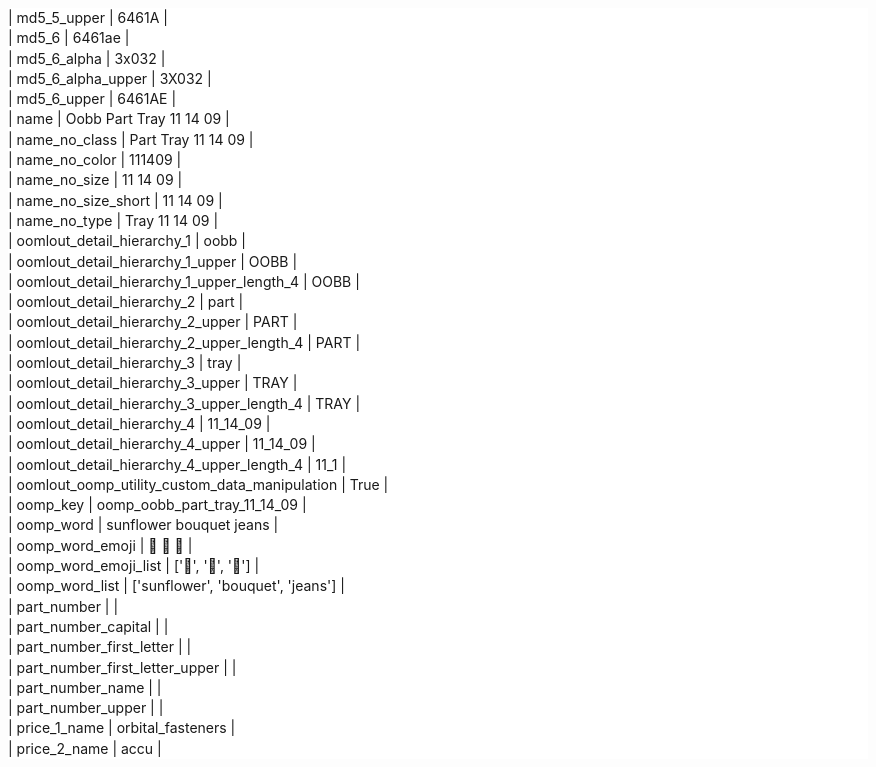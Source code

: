 | md5_5_upper | 6461A |  
| md5_6 | 6461ae |  
| md5_6_alpha | 3x032 |  
| md5_6_alpha_upper | 3X032 |  
| md5_6_upper | 6461AE |  
| name | Oobb Part Tray 11 14 09 |  
| name_no_class | Part Tray 11 14 09 |  
| name_no_color | 111409 |  
| name_no_size | 11 14 09 |  
| name_no_size_short | 11 14 09 |  
| name_no_type | Tray 11 14 09 |  
| oomlout_detail_hierarchy_1 | oobb |  
| oomlout_detail_hierarchy_1_upper | OOBB |  
| oomlout_detail_hierarchy_1_upper_length_4 | OOBB |  
| oomlout_detail_hierarchy_2 | part |  
| oomlout_detail_hierarchy_2_upper | PART |  
| oomlout_detail_hierarchy_2_upper_length_4 | PART |  
| oomlout_detail_hierarchy_3 | tray |  
| oomlout_detail_hierarchy_3_upper | TRAY |  
| oomlout_detail_hierarchy_3_upper_length_4 | TRAY |  
| oomlout_detail_hierarchy_4 | 11_14_09 |  
| oomlout_detail_hierarchy_4_upper | 11_14_09 |  
| oomlout_detail_hierarchy_4_upper_length_4 | 11_1 |  
| oomlout_oomp_utility_custom_data_manipulation | True |  
| oomp_key | oomp_oobb_part_tray_11_14_09 |  
| oomp_word | sunflower bouquet jeans |  
| oomp_word_emoji | :sunflower: :bouquet: :jeans: |  
| oomp_word_emoji_list | [':sunflower:', ':bouquet:', ':jeans:'] |  
| oomp_word_list | ['sunflower', 'bouquet', 'jeans'] |  
| part_number |  |  
| part_number_capital |  |  
| part_number_first_letter |  |  
| part_number_first_letter_upper |  |  
| part_number_name |  |  
| part_number_upper |  |  
| price_1_name | orbital_fasteners |  
| price_2_name | accu |  